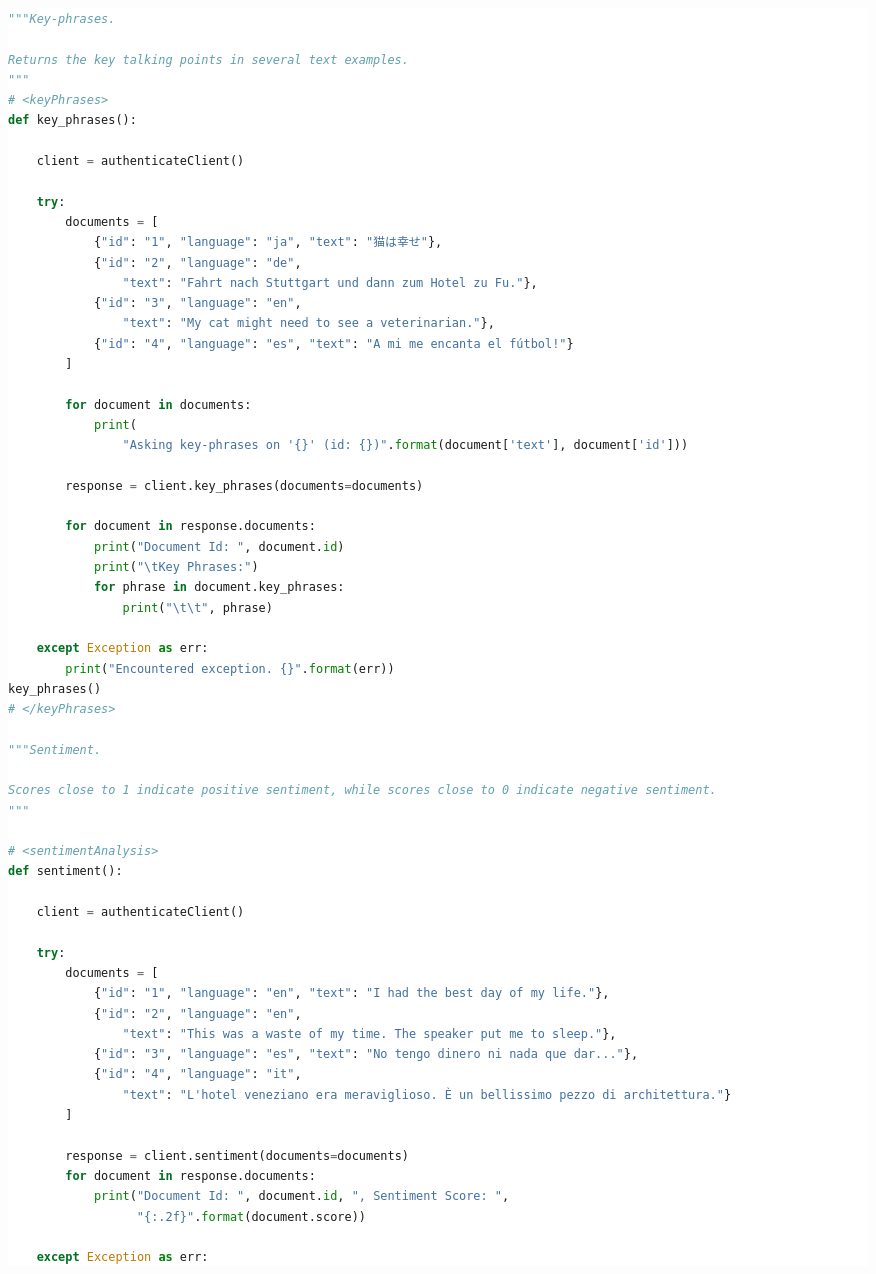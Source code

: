 ```python
"""Key-phrases.

Returns the key talking points in several text examples.
"""
# <keyPhrases>
def key_phrases():
    
    client = authenticateClient()

    try:
        documents = [
            {"id": "1", "language": "ja", "text": "猫は幸せ"},
            {"id": "2", "language": "de",
                "text": "Fahrt nach Stuttgart und dann zum Hotel zu Fu."},
            {"id": "3", "language": "en",
                "text": "My cat might need to see a veterinarian."},
            {"id": "4", "language": "es", "text": "A mi me encanta el fútbol!"}
        ]

        for document in documents:
            print(
                "Asking key-phrases on '{}' (id: {})".format(document['text'], document['id']))

        response = client.key_phrases(documents=documents)

        for document in response.documents:
            print("Document Id: ", document.id)
            print("\tKey Phrases:")
            for phrase in document.key_phrases:
                print("\t\t", phrase)

    except Exception as err:
        print("Encountered exception. {}".format(err))
key_phrases()
# </keyPhrases>

"""Sentiment.

Scores close to 1 indicate positive sentiment, while scores close to 0 indicate negative sentiment.
"""

# <sentimentAnalysis>
def sentiment():
    
    client = authenticateClient()

    try:
        documents = [
            {"id": "1", "language": "en", "text": "I had the best day of my life."},
            {"id": "2", "language": "en",
                "text": "This was a waste of my time. The speaker put me to sleep."},
            {"id": "3", "language": "es", "text": "No tengo dinero ni nada que dar..."},
            {"id": "4", "language": "it",
                "text": "L'hotel veneziano era meraviglioso. È un bellissimo pezzo di architettura."}
        ]

        response = client.sentiment(documents=documents)
        for document in response.documents:
            print("Document Id: ", document.id, ", Sentiment Score: ",
                  "{:.2f}".format(document.score))

    except Exception as err:
```